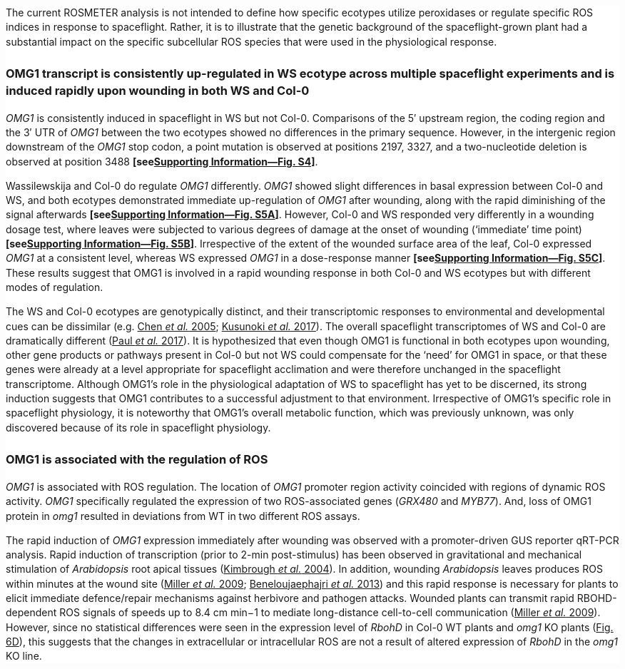 The current ROSMETER analysis is not intended to define how specific ecotypes utilize peroxidases or regulate specific ROS indices in response to spaceflight. Rather, it is to illustrate that the genetic background of the spaceflight-grown plant had a substantial impact on the specific subcellular ROS species that were used in the physiological response.

### OMG1 transcript is consistently up-regulated in WS ecotype across multiple spaceflight experiments and is induced rapidly upon wounding in both WS and Col-0

_OMG1_ is consistently induced in spaceflight in WS but not Col-0. Comparisons of the 5′ upstream region, the coding region and the 3′ UTR of _OMG1_ between the two ecotypes showed no differences in the primary sequence. However, in the intergenic region downstream of the _OMG1_ stop codon, a point mutation is observed at positions 2197, 3327, and a two-nucleotide deletion is observed at position 3488 **\[see**[**Supporting Information—Fig. S4**](#sup1)**\]**.

Wassilewskija and Col-0 do regulate _OMG1_ differently. _OMG1_ showed slight differences in basal expression between Col-0 and WS, and both ecotypes demonstrated immediate up-regulation of _OMG1_ after wounding, along with the rapid diminishing of the signal afterwards **\[see**[**Supporting Information—Fig. S5A**](#sup1)**\]**. However, Col-0 and WS responded very differently in a wounding dosage test, where leaves were subjected to various degrees of damage at the onset of wounding (‘immediate’ time point) **\[see**[**Supporting Information—Fig. S5B**](#sup1)**\]**. Irrespective of the extent of the wounded surface area of the leaf, Col-0 expressed _OMG1_ at a consistent level, whereas WS expressed _OMG1_ in a dose-response manner **\[see**[**Supporting Information—Fig. S5C**](#sup1)**\]**. These results suggest that OMG1 is involved in a rapid wounding response in both Col-0 and WS ecotypes but with different modes of regulation.

The WS and Col-0 ecotypes are genotypically distinct, and their transcriptomic responses to environmental and developmental cues can be dissimilar (e.g. [Chen _et al._ 2005](#CIT0004); [Kusunoki _et al._ 2017](#CIT0037)). The overall spaceflight transcriptomes of WS and Col-0 are dramatically different ([Paul _et al._ 2017](#CIT0063)). It is hypothesized that even though OMG1 is functional in both ecotypes upon wounding, other gene products or pathways present in Col-0 but not WS could compensate for the ‘need’ for OMG1 in space, or that these genes were already at a level appropriate for spaceflight acclimation and were therefore unchanged in the spaceflight transcriptome. Although OMG1’s role in the physiological adaptation of WS to spaceflight has yet to be discerned, its strong induction suggests that OMG1 contributes to a successful adjustment to that environment. Irrespective of OMG1’s specific role in spaceflight physiology, it is noteworthy that OMG1’s overall metabolic function, which was previously unknown, was only discovered because of its role in spaceflight physiology.

### OMG1 is associated with the regulation of ROS

_OMG1_ is associated with ROS regulation. The location of _OMG1_ promoter region activity coincided with regions of dynamic ROS activity. _OMG1_ specifically regulated the expression of two ROS-associated genes (_GRX480_ and _MYB77_). And, loss of OMG1 protein in _omg1_ resulted in deviations from WT in two different ROS assays.

The rapid induction of _OMG1_ expression immediately after wounding was observed with a promoter-driven GUS reporter qRT-PCR analysis. Rapid induction of transcription (prior to 2-min post-stimulus) has been observed in gravitational and mechanical stimulation of _Arabidopsis_ root apical tissues ([Kimbrough _et al._ 2004](#CIT0035)). In addition, wounding _Arabidopsis_ leaves produces ROS within minutes at the wound site ([Miller _et al._ 2009](#CIT0053); [Beneloujaephajri _et al._ 2013](#CIT0002)) and this rapid response is necessary for plants to elicit immediate defence/repair mechanisms against herbivore and pathogen attacks. Wounded plants can transmit rapid RBOHD-dependent ROS signals of speeds up to 8.4 cm min−1 to mediate long-distance cell-to-cell communication ([Miller _et al._ 2009](#CIT0053)). However, since no statistical differences were seen in the expression level of _RbohD_ in Col-0 WT plants and _omg1_ KO plants ([Fig. 6D](#F6)), this suggests that the changes in extracellular or intracellular ROS are not a result of altered expression of _RbohD_ in the _omg1_ KO line.
